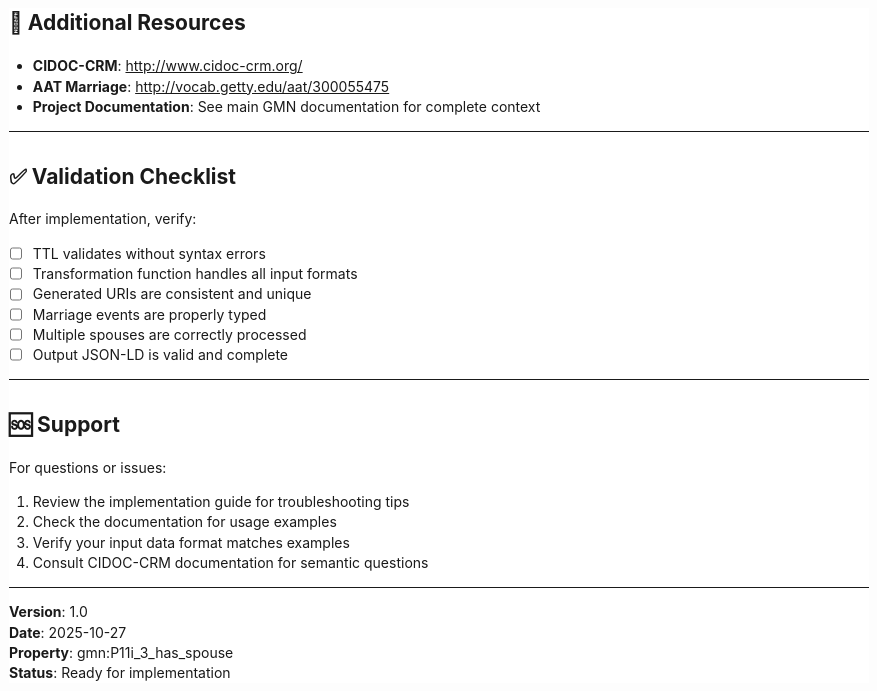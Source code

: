 
## 📖 Additional Resources

- **CIDOC-CRM**: http://www.cidoc-crm.org/
- **AAT Marriage**: http://vocab.getty.edu/aat/300055475
- **Project Documentation**: See main GMN documentation for complete context

---

## ✅ Validation Checklist

After implementation, verify:
- [ ] TTL validates without syntax errors
- [ ] Transformation function handles all input formats
- [ ] Generated URIs are consistent and unique
- [ ] Marriage events are properly typed
- [ ] Multiple spouses are correctly processed
- [ ] Output JSON-LD is valid and complete

---

## 🆘 Support

For questions or issues:
1. Review the implementation guide for troubleshooting tips
2. Check the documentation for usage examples
3. Verify your input data format matches examples
4. Consult CIDOC-CRM documentation for semantic questions

---

**Version**: 1.0  
**Date**: 2025-10-27  
**Property**: gmn:P11i_3_has_spouse  
**Status**: Ready for implementation

